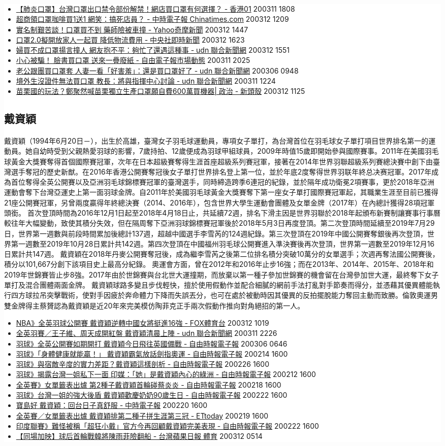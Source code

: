 - [【肺炎口罩】台灣口罩出口禁令部份解禁！網店買口罩有何選擇？ - 香港01](https://www.hk01.com/%E6%95%B8%E7%A2%BC%E7%94%9F%E6%B4%BB/446475/%E8%82%BA%E7%82%8E%E5%8F%A3%E7%BD%A9-%E5%8F%B0%E7%81%A3%E5%8F%A3%E7%BD%A9%E5%87%BA%E5%8F%A3%E7%A6%81%E4%BB%A4%E9%83%A8%E4%BB%BD%E8%A7%A3%E7%A6%81-%E7%B6%B2%E5%BA%97%E8%B2%B7%E5%8F%A3%E7%BD%A9%E6%9C%89%E4%BD%95%E9%81%B8%E6%93%87 "【肺炎口罩】台灣口罩出口禁令部份解禁！網店買口罩有何選擇？ - 香港01") 200311 1808
- [超商領口罩咖啡買1送1 網笑：搞死店員？ - 中時電子報 Chinatimes.com](https://www.chinatimes.com/realtimenews/20200312001964-260405 "超商領口罩咖啡買1送1 網笑：搞死店員？ - 中時電子報 Chinatimes.com") 200312 1209
- [實名制艱苦談！口罩買不到 藥師險被車撞 - Yahoo奇摩新聞](https://tw.news.yahoo.com/%E5%AF%A6%E5%90%8D%E5%88%B6%E8%89%B1%E8%8B%A6%E8%AB%87-%E5%8F%A3%E7%BD%A9%E8%B2%B7%E4%B8%8D%E5%88%B0-%E8%97%A5%E5%B8%AB%E9%9A%AA%E8%A2%AB%E8%BB%8A%E6%92%9E-064700491.html "實名制艱苦談！口罩買不到 藥師險被車撞 - Yahoo奇摩新聞") 200312 1447
- [口罩2.0擬開放家人一起買 降低物流費用 - 中央社即時新聞](https://www.cna.com.tw/news/ahel/202003120279.aspx "口罩2.0擬開放家人一起買 降低物流費用 - 中央社即時新聞") 200312 1623
- [婦買不成口罩揚言撞人 網友抱不平：夠忙了還遇這種事 - udn 聯合新聞網](https://udn.com/news/story/7320/4409245 "婦買不成口罩揚言撞人 網友抱不平：夠忙了還遇這種事 - udn 聯合新聞網") 200312 1551
- [小心被騙！ 臉書買口罩 送來一疊廢紙 - 自由電子報市場動態](https://news.ltn.com.tw/news/society/breakingnews/3096768 "小心被騙！ 臉書買口罩 送來一疊廢紙 - 自由電子報市場動態") 200311 2025
- [老公跟團買口罩套 人妻一看「好害羞」：還是買口罩好了 - udn 聯合新聞網](https://udn.com/news/story/120912/4393364 "老公跟團買口罩套 人妻一看「好害羞」：還是買口罩好了 - udn 聯合新聞網") 200306 0948
- [境外生沒證件無法買口罩 教長：將與指揮中心討論 - udn 聯合新聞網](https://udn.com/news/story/120960/4405733 "境外生沒證件無法買口罩 教長：將與指揮中心討論 - udn 聯合新聞網") 200311 1224
- [苗栗國的玩法？鄭聚然喊苗栗獨立生產口罩願自費600萬買機器| 政治 - 新頭殼](https://newtalk.tw/news/view/2020-03-12/375441 "苗栗國的玩法？鄭聚然喊苗栗獨立生產口罩願自費600萬買機器| 政治 - 新頭殼") 200312 1125

## 戴資穎

戴資穎（1994年6月20日－），出生於高雄，臺灣女子羽毛球運動員，專項女子單打，為台灣首位在羽毛球女子單打項目世界排名第一的運動員。她自幼時受到父親熱愛羽球的影響，7歲持拍、12歲便成為羽球甲組球員，2009年時值15歲即開始參與國際賽事。2011年在美國羽毛球黃金大獎賽奪得首個國際賽冠軍，次年在日本超級賽奪得生涯首座超級系列賽冠軍，接著在2014年世界羽聯超級系列賽總決賽中創下由臺灣選手奪冠的歷史新猷。在2016年香港公開賽奪冠後女子單打世界排名登上第一位，並於年底2度奪得世界羽联年終总决赛冠軍。2017年成為首位奪得全英公開賽以及亞洲羽毛球錦標賽冠軍的臺灣選手，同時締造跨季6連冠的紀錄，並於隔年成功衛冕2項賽事，更於2018年亞洲運動會奪下台灣亞運史上第一面羽球金牌。自2011年於美國羽毛球黃金大獎賽奪下第一座女子單打國際賽冠軍起，其職業生涯至目前已獲得21座公開賽冠軍，另曾兩度贏得年終總決賽（2014、2016年），包含世界大學生運動會團體及女單金牌（2017年）在內總計獲得28項冠軍頭銜。
首次登頂時間為2016年12月1日起至2018年4月18日止，共延續72週，排名下滑主因是世界羽聯於2018年起頒布新賽制讓賽事行事曆較往年大幅變動，致使其積分失效，但在隔周奪下亞洲羽球錦標賽冠軍後於2018年5月3日再度登頂。第二次登頂時間延續至2019年7月29日，世界第一週數與前段時間累加後總計137週，超越中國選手李雪芮的124週紀錄。第三次登頂在2019年中國公開賽奪銀後再次登頂，世界第一週數至2019年10月28日累計共142週。第四次登頂在中國福州羽毛球公開賽進入準決賽後再次登頂，世界第一週數至2019年12月16日累計共147週。
戴資穎在2018年丹麥公開賽奪冠後，成為繼李雪芮之後第二位排名積分突破10萬分的女單選手；次週再奪法國公開賽後，積分以101,667分創下該項目史上最高分紀錄。
奧運會方面，曾在2012年和2016年止步16強；而在2013年、2014年、2015年、2018年和2019年世錦賽皆止步8強。2017年由於世錦賽與台北世大運撞期，而放棄以第一種子參加世錦賽的機會留在台灣參加世大運，最終奪下女子單打及混合團體兩面金牌。
戴資穎球路多變且步伐輕快，擅於使用假動作並配合細膩的網前手法打亂對手節奏而得分，並憑藉其優異體能執行四方球拉吊突擊戰術，使對手因疲於奔命體力下降而失誤丟分，也可在處於被動時因其優異的反拍擺脫能力奪回主動而致勝。倫敦奧運男雙金牌得主蔡贇認為戴資穎是近20年來完美模仿陶菲克正手兩次假動作推向對角絕招的第一人。
- [NBA》全英羽球公開賽 戴資穎逆轉中國女將挺進16強 - FOX體育台](https://www.foxsports.com.tw/other-sports/910510/nba%E3%80%8B%E5%85%A8%E8%8B%B1%E7%BE%BD%E7%90%83%E5%85%AC%E9%96%8B%E8%B3%BD-%E6%88%B4%E8%B3%87%E7%A9%8E%E9%80%86%E8%BD%89%E4%B8%AD%E5%9C%8B%E5%A5%B3%E5%B0%87%E6%8C%BA%E9%80%B216%E5%BC%B7/ "NBA》全英羽球公開賽 戴資穎逆轉中國女將挺進16強 - FOX體育台") 200312 1019
- [全英羽賽／王子維、周天成開紅盤 戴資穎清晨上陣 - udn 聯合新聞網](https://udn.com/news/story/7005/4407340 "全英羽賽／王子維、周天成開紅盤 戴資穎清晨上陣 - udn 聯合新聞網") 200311 2226
- [羽球》全英公開賽如期開打 戴資穎今日飛往英國備戰 - 自由時報電子報](https://sports.ltn.com.tw/news/breakingnews/3090378 "羽球》全英公開賽如期開打 戴資穎今日飛往英國備戰 - 自由時報電子報") 200306 0646
- [羽球》「身體健康就能贏！」 戴資穎霸氣放話劍指奧運 - 自由時報電子報](https://sports.ltn.com.tw/news/breakingnews/3067275 "羽球》「身體健康就能贏！」 戴資穎霸氣放話劍指奧運 - 自由時報電子報") 200214 1600
- [羽球》與宿敵辛度的實力差距？戴資穎這樣剖析 - 自由時報電子報](https://sports.ltn.com.tw/news/breakingnews/3079909 "羽球》與宿敵辛度的實力差距？戴資穎這樣剖析 - 自由時報電子報") 200226 1600
- [羽球》揭露台灣一姐私下一面 印媒：「她」是戴資穎內心的綠洲 - 自由時報電子報](https://sports.ltn.com.tw/news/breakingnews/3065090 "羽球》揭露台灣一姐私下一面 印媒：「她」是戴資穎內心的綠洲 - 自由時報電子報") 200212 1600
- [全英賽》女單籤表出爐 第2種子戴資穎首輪碰蔡炎炎 - 自由時報電子報](https://sports.ltn.com.tw/news/breakingnews/3072074 "全英賽》女單籤表出爐 第2種子戴資穎首輪碰蔡炎炎 - 自由時報電子報") 200218 1600
- [羽球》台灣一姐的強大後盾 戴資穎歡慶奶奶90歲生日 - 自由時報電子報](https://sports.ltn.com.tw/news/breakingnews/3076751 "羽球》台灣一姐的強大後盾 戴資穎歡慶奶奶90歲生日 - 自由時報電子報") 200222 1600
- [寶島好 戴資穎：回台日子真舒服 - 中時電子報](https://www.chinatimes.com/realtimenews/20200220004352-260403 "寶島好 戴資穎：回台日子真舒服 - 中時電子報") 200220 1600
- [全英賽／女單籤表出爐 戴資穎排第二種子拼生涯第三冠 - ETtoday](https://sports.ettoday.net/news/1649308 "全英賽／女單籤表出爐 戴資穎排第二種子拼生涯第三冠 - ETtoday") 200219 1600
- [印度聯賽》難怪被稱「超狂小戴」官方今再回顧戴資穎完美表現 - 自由時報電子報](https://sports.ltn.com.tw/news/breakingnews/3076474 "印度聯賽》難怪被稱「超狂小戴」官方今再回顧戴資穎完美表現 - 自由時報電子報") 200222 1600
- [【同場加映】球后首輪戰韓將陳雨菲險翻船 - 台灣蘋果日報 體育](https://tw.appledaily.com/sports/20200312/UFEIABJ27MJ3V3NEDM3YYFOCRQ/ "【同場加映】球后首輪戰韓將陳雨菲險翻船 - 台灣蘋果日報 體育") 200312 0514